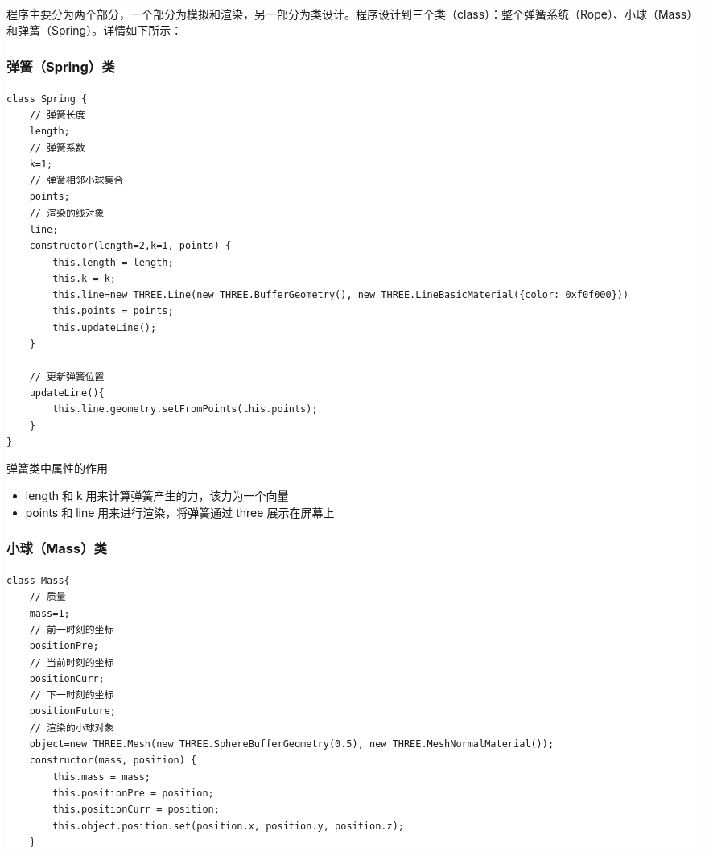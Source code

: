 程序主要分为两个部分，一个部分为模拟和渲染，另一部分为类设计。程序设计到三个类（class）：整个弹簧系统（Rope）、小球（Mass）和弹簧（Spring）。详情如下所示：

### 弹簧（Spring）类

    class Spring {
        // 弹簧长度
        length;
        // 弹簧系数
        k=1;
        // 弹簧相邻小球集合
        points;
        // 渲染的线对象
        line;
        constructor(length=2,k=1, points) {
            this.length = length;
            this.k = k;
            this.line=new THREE.Line(new THREE.BufferGeometry(), new THREE.LineBasicMaterial({color: 0xf0f000}))
            this.points = points;
            this.updateLine();
        }
    
        // 更新弹簧位置
        updateLine(){
            this.line.geometry.setFromPoints(this.points);
        }
    }
    

弹簧类中属性的作用

*   length 和 k 用来计算弹簧产生的力，该力为一个向量
*   points 和 line 用来进行渲染，将弹簧通过 three 展示在屏幕上

### 小球（Mass）类

    class Mass{
        // 质量
        mass=1;
        // 前一时刻的坐标
        positionPre;
        // 当前时刻的坐标
        positionCurr;
        // 下一时刻的坐标
        positionFuture;
        // 渲染的小球对象
        object=new THREE.Mesh(new THREE.SphereBufferGeometry(0.5), new THREE.MeshNormalMaterial());
        constructor(mass, position) {
            this.mass = mass;
            this.positionPre = position;
            this.positionCurr = position;
            this.object.position.set(position.x, position.y, position.z);
        }
    